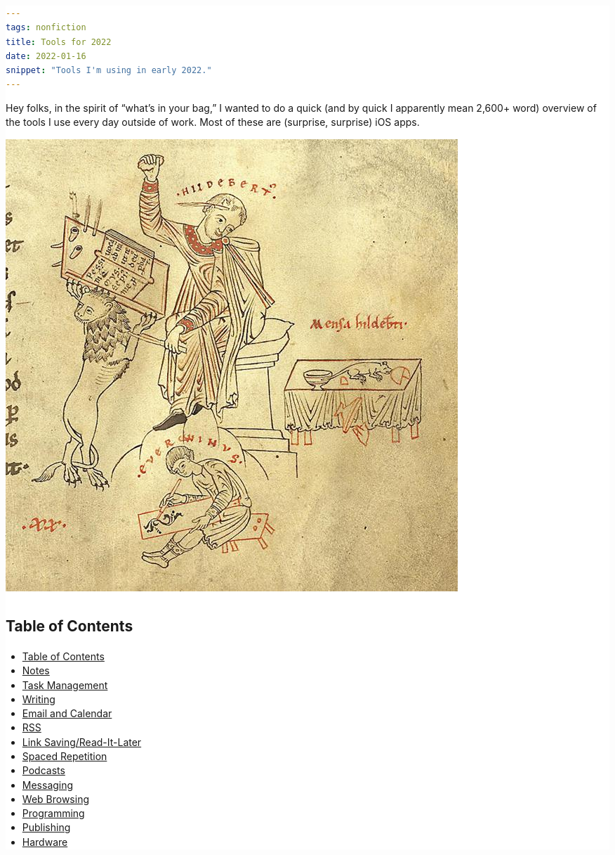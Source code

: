 ```yaml
---
tags: nonfiction
title: Tools for 2022
date: 2022-01-16
snippet: "Tools I'm using in early 2022."
---
```


Hey folks, in the spirit of “what’s in your bag,” I wanted to do a quick (and by quick I apparently mean 2,600+ word) overview of the tools I use every day outside of work. Most of these are (surprise, surprise) iOS apps.

![A monk being annoyed by his lacking tools... and also a mouse!](/images/tools/2022/C4773199-F12A-4B38-8859-7AD487D3A9FA.jpeg)

## Table of Contents

- [Table of Contents](#table-of-contents)
- [Notes](#notes)
- [Task Management](#task-management)
- [Writing](#writing)
- [Email and Calendar](#email-and-calendar)
- [RSS](#rss)
- [Link Saving/Read-It-Later](#link-savingread-it-later)
- [Spaced Repetition](#spaced-repetition)
- [Podcasts](#podcasts)
- [Messaging](#messaging)
- [Web Browsing](#web-browsing)
- [Programming](#programming)
- [Publishing](#publishing)
- [Hardware](#hardware)
